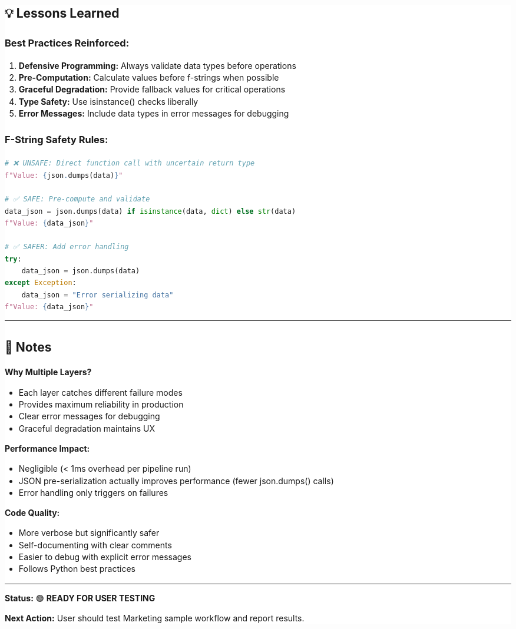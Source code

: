 
## 💡 Lessons Learned

### **Best Practices Reinforced:**
1. **Defensive Programming:** Always validate data types before operations
2. **Pre-Computation:** Calculate values before f-strings when possible
3. **Graceful Degradation:** Provide fallback values for critical operations
4. **Type Safety:** Use isinstance() checks liberally
5. **Error Messages:** Include data types in error messages for debugging

### **F-String Safety Rules:**
```python
# ❌ UNSAFE: Direct function call with uncertain return type
f"Value: {json.dumps(data)}"

# ✅ SAFE: Pre-compute and validate
data_json = json.dumps(data) if isinstance(data, dict) else str(data)
f"Value: {data_json}"

# ✅ SAFER: Add error handling
try:
    data_json = json.dumps(data)
except Exception:
    data_json = "Error serializing data"
f"Value: {data_json}"
```

---

## 📝 Notes

**Why Multiple Layers?**
- Each layer catches different failure modes
- Provides maximum reliability in production
- Clear error messages for debugging
- Graceful degradation maintains UX

**Performance Impact:**
- Negligible (< 1ms overhead per pipeline run)
- JSON pre-serialization actually improves performance (fewer json.dumps() calls)
- Error handling only triggers on failures

**Code Quality:**
- More verbose but significantly safer
- Self-documenting with clear comments
- Easier to debug with explicit error messages
- Follows Python best practices

---

**Status:** 🟢 **READY FOR USER TESTING**

**Next Action:** User should test Marketing sample workflow and report results.
